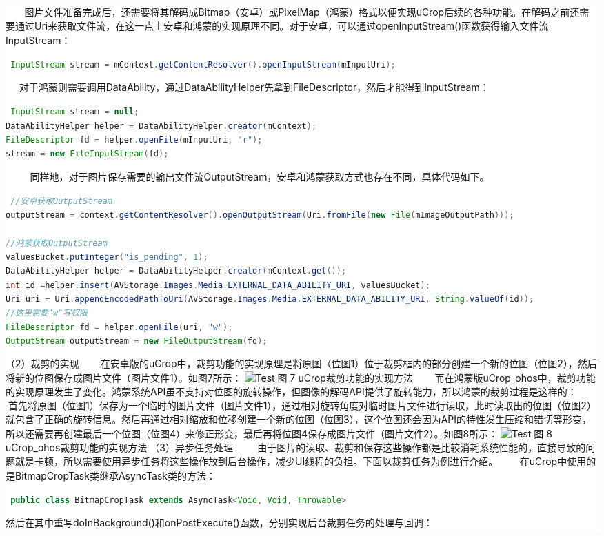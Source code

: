        图片文件准备完成后，还需要将其解码成Bitmap（安卓）或PixelMap（鸿蒙）格式以便实现uCrop后续的各种功能。在解码之前还需要通过Uri来获取文件流，在这一点上安卓和鸿蒙的实现原理不同。对于安卓，可以通过openInputStream()函数获得输入文件流InputStream： 
 
 ```java 
  InputStream stream = mContext.getContentResolver().openInputStream(mInputUri);

  ``` 
  
     对于鸿蒙则需要调用DataAbility，通过DataAbilityHelper先拿到FileDescriptor，然后才能得到InputStream： 
 
 ```java 
  InputStream stream = null;
DataAbilityHelper helper = DataAbilityHelper.creator(mContext);
FileDescriptor fd = helper.openFile(mInputUri, "r");
stream = new FileInputStream(fd);

  ``` 
  
         同样地，对于图片保存需要的输出文件流OutputStream，安卓和鸿蒙获取方式也存在不同，具体代码如下。 
 
 ```java 
  //安卓获取OutputStream
outputStream = context.getContentResolver().openOutputStream(Uri.fromFile(new File(mImageOutputPath)));

//鸿蒙获取OutputStream
valuesBucket.putInteger("is_pending", 1);
DataAbilityHelper helper = DataAbilityHelper.creator(mContext.get());
int id =helper.insert(AVStorage.Images.Media.EXTERNAL_DATA_ABILITY_URI, valuesBucket);
Uri uri = Uri.appendEncodedPathToUri(AVStorage.Images.Media.EXTERNAL_DATA_ABILITY_URI, String.valueOf(id));
//这里需要"w"写权限
FileDescriptor fd = helper.openFile(uri, "w");
OutputStream outputStream = new FileOutputStream(fd);

  ``` 
  
（2）裁剪的实现 
       在安卓版的uCrop中，裁剪功能的实现原理是将原图（位图1）位于裁剪框内的部分创建一个新的位图（位图2），然后将新的位图保存成图片文件（图片文件1）。如图7所示： 
![Test](https://dl-harmonyos.51cto.com/images/202104/c7a3a570962750c16347981f738f11be825067.jpg  ' 鸿蒙开源第三方组件——uCrop_ohos图片裁剪组件') 
图 7 uCrop裁剪功能的实现方法 
       而在鸿蒙版uCrop_ohos中，裁剪功能的实现原理发生了变化。鸿蒙系统API虽不支持对位图的旋转操作，但图像的解码API提供了旋转能力，所以鸿蒙的裁剪过程是这样的： 
       首先将原图（位图1）保存为一个临时的图片文件（图片文件1），通过相对旋转角度对临时图片文件进行读取，此时读取出的位图（位图2）就包含了正确的旋转信息。然后再通过相对缩放和位移创建一个新的位图（位图3），这个位图还会因为API的特性发生压缩和错切等形变，所以还需要再创建最后一个位图（位图4）来修正形变，最后再将位图4保存成图片文件（图片文件2）。如图8所示： 
![Test](https://dl-harmonyos.51cto.com/images/202104/c7a3a570962750c16347981f738f11be825067.jpg  ' 鸿蒙开源第三方组件——uCrop_ohos图片裁剪组件') 
图 8 uCrop_ohos裁剪功能的实现方法 
（3）异步任务处理 
        由于图片的读取、裁剪和保存这些操作都是比较消耗系统性能的，直接导致的问题就是卡顿，所以需要使用异步任务将这些操作放到后台操作，减少UI线程的负担。下面以裁剪任务为例进行介绍。 
       在uCrop中使用的是BitmapCropTask类继承AsyncTask类的方法： 
 
 ```java 
  public class BitmapCropTask extends AsyncTask<Void, Void, Throwable>
  ``` 
  
然后在其中重写doInBackground()和onPostExecute()函数，分别实现后台裁剪任务的处理与回调： 
 
